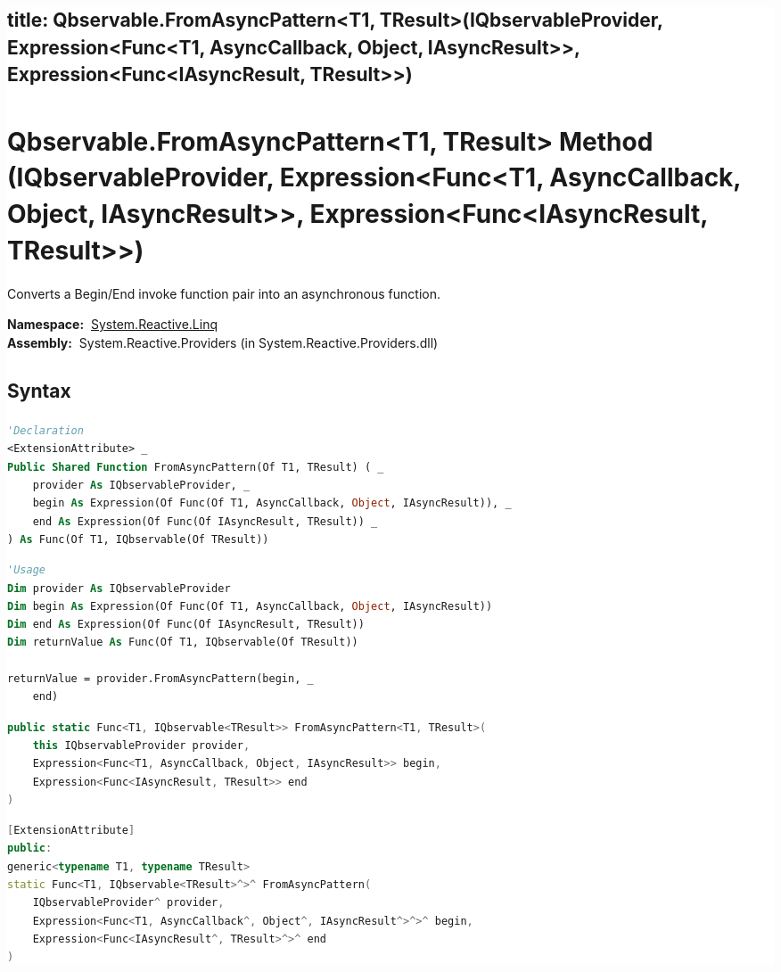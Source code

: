 title: Qbservable.FromAsyncPattern<T1, TResult>(IQbservableProvider, Expression<Func<T1, AsyncCallback, Object, IAsyncResult>>, Expression<Func<IAsyncResult, TResult>>)
---
# Qbservable.FromAsyncPattern\<T1, TResult\> Method (IQbservableProvider, Expression\<Func\<T1, AsyncCallback, Object, IAsyncResult\>\>, Expression\<Func\<IAsyncResult, TResult\>\>)

Converts a Begin/End invoke function pair into an asynchronous function.

**Namespace:**  [System.Reactive.Linq](System.Reactive.Linq/System.Reactive.Linq)  
**Assembly:**  System.Reactive.Providers (in System.Reactive.Providers.dll)

## Syntax

```vb
'Declaration
<ExtensionAttribute> _
Public Shared Function FromAsyncPattern(Of T1, TResult) ( _
    provider As IQbservableProvider, _
    begin As Expression(Of Func(Of T1, AsyncCallback, Object, IAsyncResult)), _
    end As Expression(Of Func(Of IAsyncResult, TResult)) _
) As Func(Of T1, IQbservable(Of TResult))
```

```vb
'Usage
Dim provider As IQbservableProvider
Dim begin As Expression(Of Func(Of T1, AsyncCallback, Object, IAsyncResult))
Dim end As Expression(Of Func(Of IAsyncResult, TResult))
Dim returnValue As Func(Of T1, IQbservable(Of TResult))

returnValue = provider.FromAsyncPattern(begin, _
    end)
```

```csharp
public static Func<T1, IQbservable<TResult>> FromAsyncPattern<T1, TResult>(
    this IQbservableProvider provider,
    Expression<Func<T1, AsyncCallback, Object, IAsyncResult>> begin,
    Expression<Func<IAsyncResult, TResult>> end
)
```

```c++
[ExtensionAttribute]
public:
generic<typename T1, typename TResult>
static Func<T1, IQbservable<TResult>^>^ FromAsyncPattern(
    IQbservableProvider^ provider, 
    Expression<Func<T1, AsyncCallback^, Object^, IAsyncResult^>^>^ begin, 
    Expression<Func<IAsyncResult^, TResult>^>^ end
)
```
